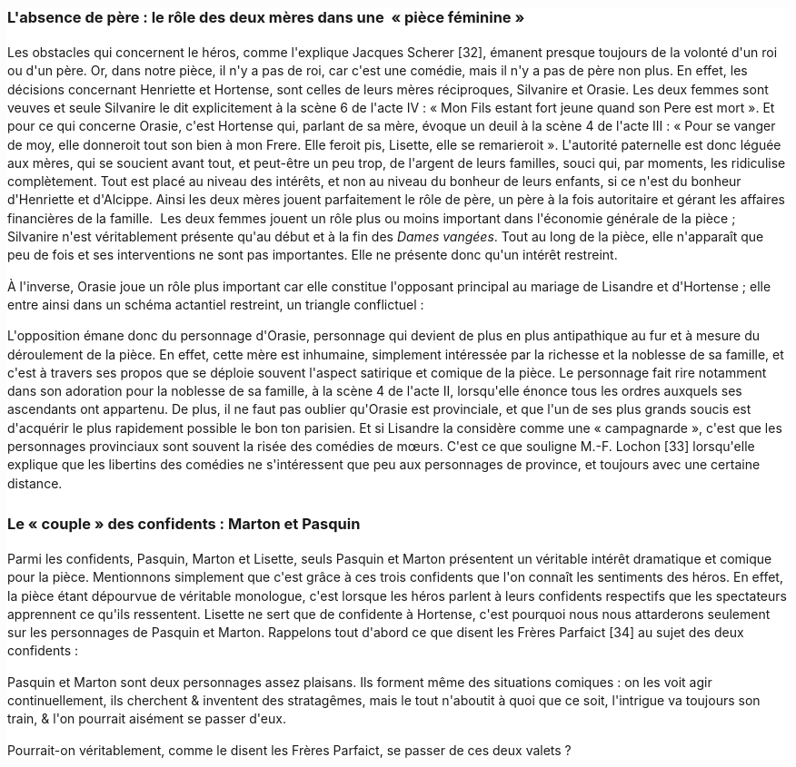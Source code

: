 ### L'absence de père : le rôle des deux mères dans une  « pièce féminine »

Les obstacles qui concernent le héros, comme l'explique Jacques Scherer [32], émanent presque toujours de la volonté d'un roi ou d'un père. Or, dans notre pièce, il n'y a pas de roi, car c'est une comédie, mais il n'y a pas de père non plus. En effet, les décisions concernant Henriette et Hortense, sont celles de leurs mères réciproques, Silvanire et Orasie. Les deux femmes sont veuves et seule Silvanire le dit explicitement à la scène 6 de l'acte IV : « Mon Fils estant fort jeune quand son Pere est mort ». Et pour ce qui concerne Orasie, c'est Hortense qui, parlant de sa mère, évoque un deuil à la scène 4 de l'acte III : « Pour se vanger de moy, elle donneroit tout son bien à mon Frere. Elle feroit pis, Lisette, elle se remarieroit ». L'autorité paternelle est donc léguée aux mères, qui se soucient avant tout, et peut-être un peu trop, de l'argent de leurs familles, souci qui, par moments, les ridiculise complètement. Tout est placé au niveau des intérêts, et non au niveau du bonheur de leurs enfants, si ce n'est du bonheur d'Henriette et d'Alcippe. Ainsi les deux mères jouent parfaitement le rôle de père, un père à la fois autoritaire et gérant les affaires financières de la famille.  Les deux femmes jouent un rôle plus ou moins important dans l'économie générale de la pièce ; Silvanire n'est véritablement présente qu'au début et à la fin des *Dames vangées*. Tout au long de la pièce, elle n'apparaît que peu de fois et ses interventions ne sont pas importantes. Elle ne présente donc qu'un intérêt restreint.

À l'inverse, Orasie joue un rôle plus important car elle constitue l'opposant principal au mariage de Lisandre et d'Hortense ; elle entre ainsi dans un schéma actantiel restreint, un triangle conflictuel :



L'opposition émane donc du personnage d'Orasie, personnage qui devient de plus en plus antipathique au fur et à mesure du déroulement de la pièce. En effet, cette mère est inhumaine, simplement intéressée par la richesse et la noblesse de sa famille, et c'est à travers ses propos que se déploie souvent l'aspect satirique et comique de la pièce. Le personnage fait rire notamment dans son adoration pour la noblesse de sa famille, à la scène 4 de l'acte II, lorsqu'elle énonce tous les ordres auxquels ses ascendants ont appartenu. De plus, il ne faut pas oublier qu'Orasie est provinciale, et que l'un de ses plus grands soucis est d'acquérir le plus rapidement possible le bon ton parisien. Et si Lisandre la considère comme une « campagnarde », c'est que les personnages provinciaux sont souvent la risée des comédies de mœurs. C'est ce que souligne M.-F. Lochon [33] lorsqu'elle explique que les libertins des comédies ne s'intéressent que peu aux personnages de province, et toujours avec une certaine distance.


### Le « couple » des confidents : Marton et Pasquin

Parmi les confidents, Pasquin, Marton et Lisette, seuls Pasquin et Marton présentent un véritable intérêt dramatique et comique pour la pièce. Mentionnons simplement que c'est grâce à ces trois confidents que l'on connaît les sentiments des héros. En effet, la pièce étant dépourvue de véritable monologue, c'est lorsque les héros parlent à leurs confidents respectifs que les spectateurs apprennent ce qu'ils ressentent. Lisette ne sert que de confidente à Hortense, c'est pourquoi nous nous attarderons seulement sur les personnages de Pasquin et Marton. Rappelons tout d'abord ce que disent les Frères Parfaict [34] au sujet des deux confidents :


Pasquin et Marton sont deux personnages assez plaisans. Ils forment même des situations comiques : on les voit agir continuellement, ils cherchent & inventent des stratagêmes, mais le tout n'aboutit à quoi que ce soit, l'intrigue va toujours son train, & l'on pourrait aisément se passer d'eux.

Pourrait-on véritablement, comme le disent les Frères Parfaict, se passer de ces deux valets ?
